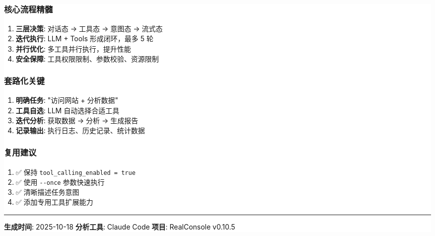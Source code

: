 ### 核心流程精髓
1. **三层决策**: 对话态 → 工具态 → 意图态 → 流式态
2. **迭代执行**: LLM + Tools 形成闭环，最多 5 轮
3. **并行优化**: 多工具并行执行，提升性能
4. **安全保障**: 工具权限限制、参数校验、资源限制

### 套路化关键
1. **明确任务**: "访问网站 + 分析数据"
2. **工具自选**: LLM 自动选择合适工具
3. **迭代分析**: 获取数据 → 分析 → 生成报告
4. **记录输出**: 执行日志、历史记录、统计数据

### 复用建议
1. ✅ 保持 `tool_calling_enabled = true`
2. ✅ 使用 `--once` 参数快速执行
3. ✅ 清晰描述任务意图
4. ✅ 添加专用工具扩展能力

---

**生成时间**: 2025-10-18
**分析工具**: Claude Code
**项目**: RealConsole v0.10.5

